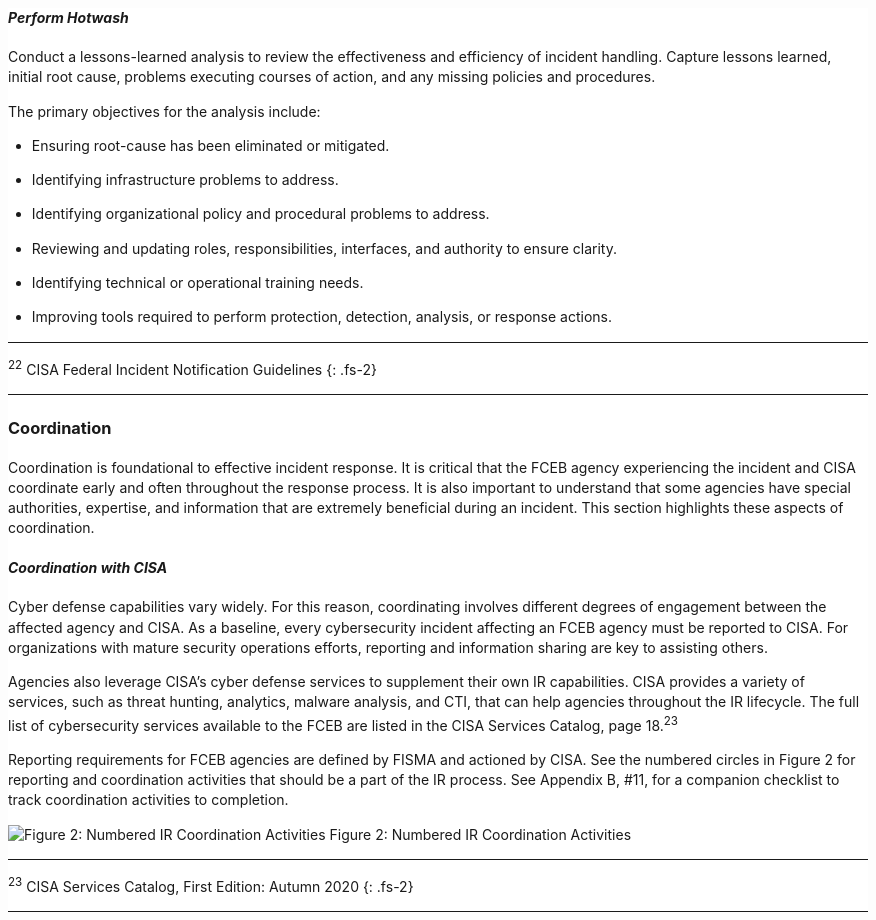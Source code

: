 #### *Perform Hotwash*
Conduct a lessons-learned analysis to review the effectiveness and efficiency of incident handling. Capture lessons learned, initial root cause, problems executing courses of action, and any missing policies and procedures.

The primary objectives for the analysis include:

- Ensuring root-cause has been eliminated or mitigated. 

- Identifying infrastructure problems to address. 

- Identifying organizational policy and procedural problems to address.

- Reviewing and updating roles, responsibilities, interfaces, and authority to ensure clarity. 

- Identifying technical or operational training needs. 

- Improving tools required to perform protection, detection, analysis, or response actions.

***
<sup>22</sup> CISA Federal Incident Notification Guidelines
{: .fs-2}
***

### Coordination

Coordination is foundational to effective incident response. It is critical that the FCEB agency experiencing the incident and CISA coordinate early and often throughout the response process. It is also important to understand that some agencies have special authorities, expertise, and information that are extremely beneficial during an incident. This section highlights these aspects of coordination.

#### *Coordination with CISA*
Cyber defense capabilities vary widely. For this reason, coordinating involves different degrees of engagement between the affected agency and CISA. As a baseline, every cybersecurity incident affecting an FCEB agency must be reported to CISA. For organizations with mature security operations efforts, reporting and information sharing are key to assisting others.

Agencies also leverage CISA’s cyber defense services to supplement their own IR capabilities. CISA provides a variety of services, such as threat hunting, analytics, malware analysis, and CTI, that can help agencies throughout the IR lifecycle. The full list of cybersecurity services available to the FCEB are listed in the CISA Services Catalog, page 18.<sup>23</sup>

Reporting requirements for FCEB agencies are defined by FISMA and actioned by CISA. See the numbered circles in Figure 2 for reporting and coordination activities that should be a part of the IR process. See Appendix B, #11, for a companion checklist to track coordination activities to completion.


![Figure 2: Numbered IR Coordination Activities](https://statics.bsafes.com/images/publications/Cybersecurity-Incident-Vulnerability-Response-Playbooks-fig-2.png)
Figure 2: Numbered IR Coordination Activities

***
<sup>23</sup> CISA Services Catalog, First Edition: Autumn 2020
{: .fs-2}
***
